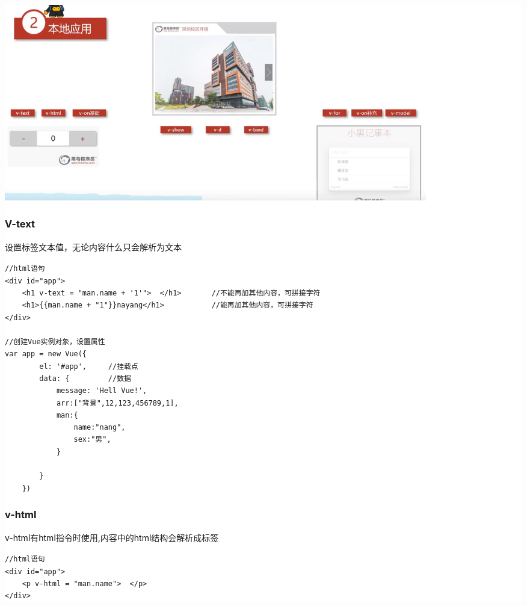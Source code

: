 <img src = "../photo/js/19.jpg" alt = "无法显示" title = "字体图标图片" width = "700"/>

### V-text ###
设置标签文本值，无论内容什么只会解析为文本

	
	//html语句
	<div id="app">
		<h1 v-text = "man.name + '1'">  </h1>		//不能再加其他内容，可拼接字符
		<h1>{{man.name + "1"}}nayang</h1>			//能再加其他内容，可拼接字符
	</div>

	//创建Vue实例对象，设置属性
	var app = new Vue({
			el: '#app',		//挂载点
			data: {			//数据
				message: 'Hell Vue!', 
				arr:["背景",12,123,456789,1],
				man:{
					name:"nang",
					sex:"男",
				}
				
			}
		})

### v-html ###
v-html有html指令时使用,内容中的html结构会解析成标签

	//html语句
	<div id="app">
		<p v-html = "man.name">  </p>	
	</div>
